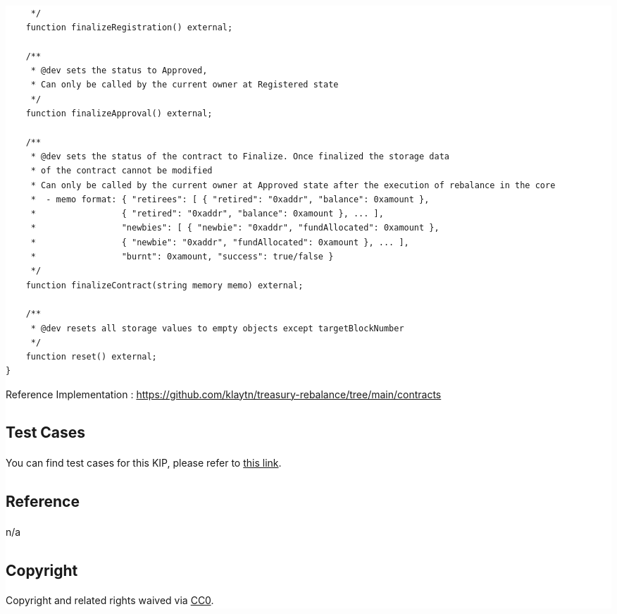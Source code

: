 ```solidity
     */
    function finalizeRegistration() external;

    /**
     * @dev sets the status to Approved,
     * Can only be called by the current owner at Registered state
     */
    function finalizeApproval() external;

    /**
     * @dev sets the status of the contract to Finalize. Once finalized the storage data
     * of the contract cannot be modified
     * Can only be called by the current owner at Approved state after the execution of rebalance in the core
     *  - memo format: { "retirees": [ { "retired": "0xaddr", "balance": 0xamount },
     *                 { "retired": "0xaddr", "balance": 0xamount }, ... ],
     *                 "newbies": [ { "newbie": "0xaddr", "fundAllocated": 0xamount },
     *                 { "newbie": "0xaddr", "fundAllocated": 0xamount }, ... ],
     *                 "burnt": 0xamount, "success": true/false }
     */
    function finalizeContract(string memory memo) external;

    /**
     * @dev resets all storage values to empty objects except targetBlockNumber
     */
    function reset() external;
}
```

Reference Implementation : https://github.com/klaytn/treasury-rebalance/tree/main/contracts

## Test Cases



You can find test cases for this KIP, please refer to [this link](https://github.com/klaytn/treasury-rebalance/blob/main/test/TreasuryRebalance.js).

## Reference

n/a

## Copyright

Copyright and related rights waived via [CC0](https://creativecommons.org/publicdomain/zero/1.0/).
